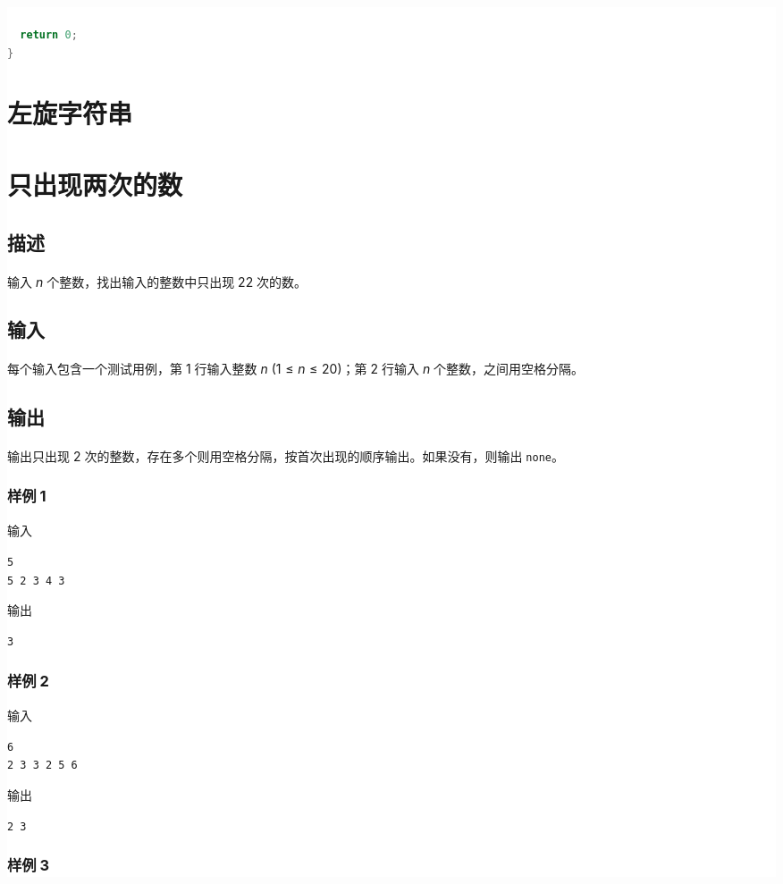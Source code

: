 ```c

  return 0;
}
```

# 左旋字符串

# 只出现两次的数

## 描述

输入 $n$ 个整数，找出输入的整数中只出现 22 次的数。

## 输入

每个输入包含一个测试用例，第 1 行输入整数 $n$ ($1≤n≤20$)；第 2 行输入 $n$ 个整数，之间用空格分隔。

## 输出

输出只出现 2 次的整数，存在多个则用空格分隔，按首次出现的顺序输出。如果没有，则输出 `none`。

### 样例 1

输入

```
5
5 2 3 4 3
```

输出

```
3
```

### 样例 2

输入

```
6
2 3 3 2 5 6
```

输出

```
2 3
```

### 样例 3
